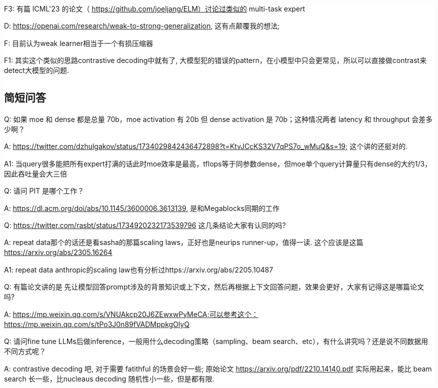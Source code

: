 F3: 有篇 ICML'23 的论文（ https://github.com/joeljang/ELM）讨论过类似的 multi-task expert

D: https://openai.com/research/weak-to-strong-generalization, 这有点颠覆我的想法;

F: 目前认为weak learner相当于一个有损压缩器

F1: 其实这个类似的思路contrastive decoding中就有了, 大模型犯的错误的pattern，在小模型中只会更常见，所以可以直接做contrast来detect大模型的问题.



## 简短问答

Q: 如果 moe 和 dense 都是总量 70b，moe activation 有 20b 但 dense activation 是 70b；这种情况两者 latency 和 throughput 会差多少啊？

A: https://twitter.com/dzhulgakov/status/1734029842436472898?t=KtvJCcKS32V7qPS7o_wMuQ&s=19; 这个讲的还挺对的.

A1: 当query很多能把所有expert打满的话此时moe效率是最高，tflops等于同参数dense，但moe单个query计算量只有dense的大约1/3，因此吞吐量会大三倍

Q: 请问 PIT 是哪个工作？

A: https://dl.acm.org/doi/abs/10.1145/3600006.3613139, 是和Megablocks同期的工作

Q: https://twitter.com/rasbt/status/1734920232173539796 这几条结论大家有认同的吗?

A: repeat data那个的话还是看sasha的那篇scaling laws，正好也是neurips runner-up，值得一读. 这个应该是这篇 https://arxiv.org/abs/2305.16264

A1: repeat data  anthropic的scaling law也有分析过https://arxiv.org/abs/2205.10487

Q: 有篇论文讲的是 先让模型回答prompt涉及的背景知识或上下文，然后再根据上下文回答问题，效果会更好，大家有记得这是哪篇论文吗?

A: https://mp.weixin.qq.com/s/VNUAkcp20J6ZEwxwPyMeCA;可以参考这个：https://mp.weixin.qq.com/s/tPo3J0n89fVADMppkgOlyQ

Q: 请问fine tune LLMs后做inference，一般用什么decoding策略（sampling、beam search、etc），有什么讲究吗？还是说不同数据用不同方式呢？

A: contrastive decoding 吧, 对于需要 fatithful 的场景会好一些; 原始论文 https://arxiv.org/pdf/2210.14140.pdf 实际用起来，能比 beam search 长一些，比nucleaus decoding 随机性小一些，但是都有限.




